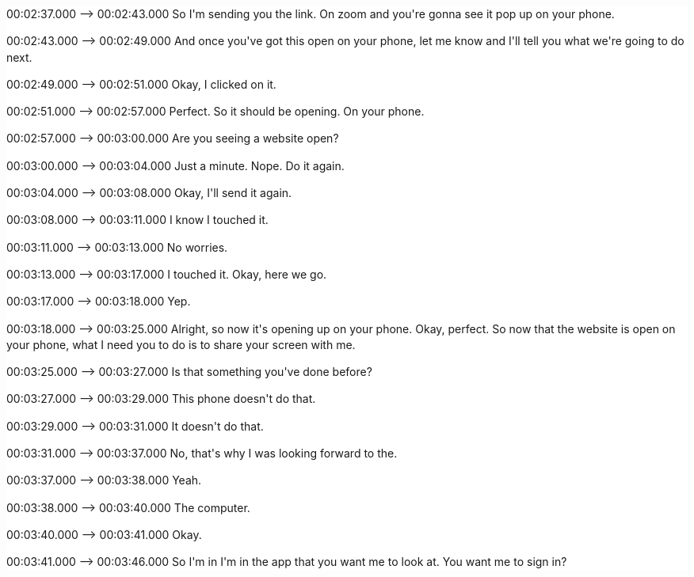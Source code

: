 00:02:37.000 --> 00:02:43.000
So I'm sending you the link. On zoom and you're gonna see it pop up on your phone.

00:02:43.000 --> 00:02:49.000
And once you've got this open on your phone, let me know and I'll tell you what we're going to do next.

00:02:49.000 --> 00:02:51.000
Okay, I clicked on it.

00:02:51.000 --> 00:02:57.000
Perfect. So it should be opening. On your phone.

00:02:57.000 --> 00:03:00.000
Are you seeing a website open?

00:03:00.000 --> 00:03:04.000
Just a minute. Nope. Do it again.

00:03:04.000 --> 00:03:08.000
Okay, I'll send it again.

00:03:08.000 --> 00:03:11.000
I know I touched it.

00:03:11.000 --> 00:03:13.000
No worries.

00:03:13.000 --> 00:03:17.000
I touched it. Okay, here we go.

00:03:17.000 --> 00:03:18.000
Yep.

00:03:18.000 --> 00:03:25.000
Alright, so now it's opening up on your phone. Okay, perfect. So now that the website is open on your phone, what I need you to do is to share your screen with me.

00:03:25.000 --> 00:03:27.000
Is that something you've done before?

00:03:27.000 --> 00:03:29.000
This phone doesn't do that.

00:03:29.000 --> 00:03:31.000
It doesn't do that.

00:03:31.000 --> 00:03:37.000
No, that's why I was looking forward to the.

00:03:37.000 --> 00:03:38.000
Yeah.

00:03:38.000 --> 00:03:40.000
The computer.

00:03:40.000 --> 00:03:41.000
Okay.

00:03:41.000 --> 00:03:46.000
So I'm in I'm in the app that you want me to look at. You want me to sign in?
